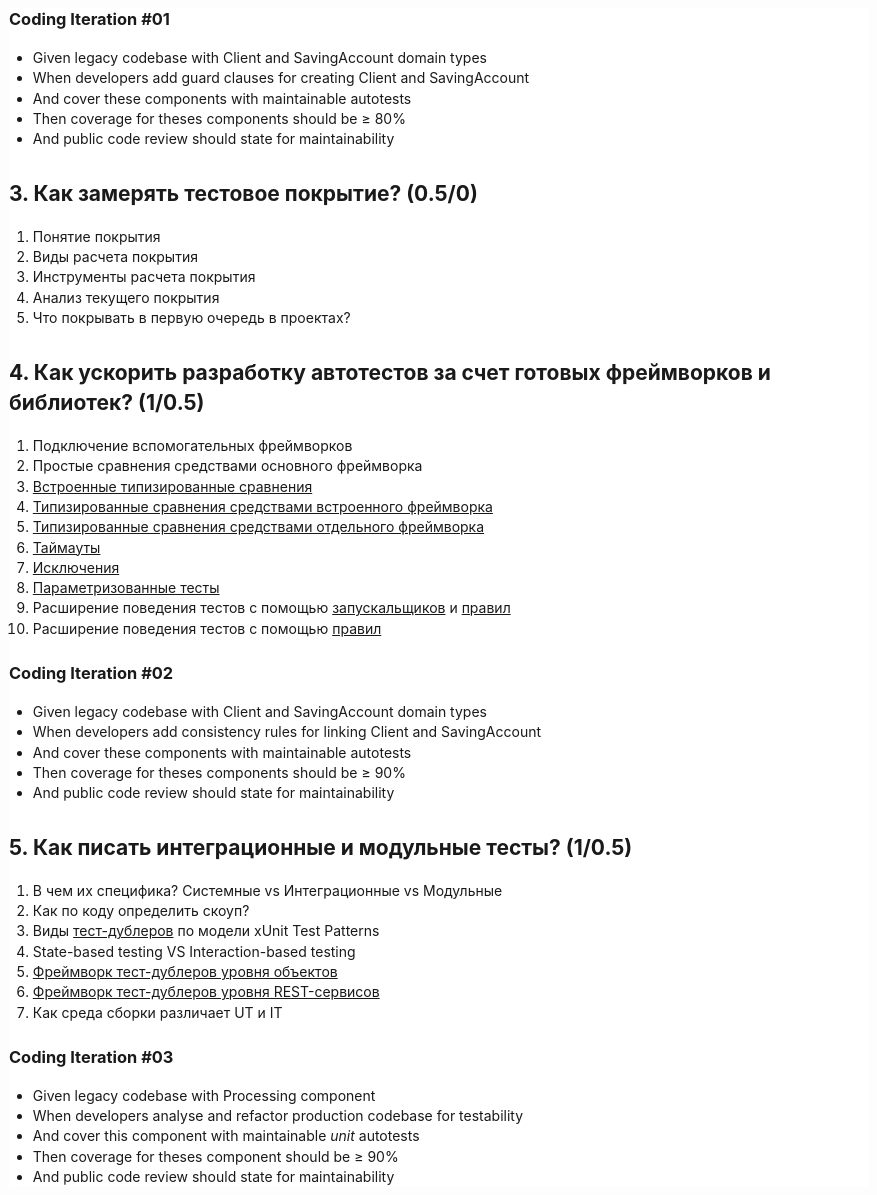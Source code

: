 ### Coding Iteration #01
- Given legacy codebase with Client and SavingAccount domain types
- When developers add guard clauses for creating Client and SavingAccount
- And cover these components with maintainable autotests
- Then coverage for theses components should be ≥ 80%
- And public code review should state for maintainability

## 3. Как замерять тестовое покрытие? (0.5/0)
1. Понятие покрытия
1. Виды расчета покрытия
1. Инструменты расчета покрытия
1. Анализ текущего покрытия
1. Что покрывать в первую очередь в проектах?

## 4. Как ускорить разработку автотестов за счет готовых фреймворков и библиотек? (1/0.5)
1. Подключение вспомогательных фреймворков
1. Простые сравнения средствами основного фреймворка
1. [Встроенные типизированные сравнения](http://junit.sourceforge.net/javadoc/org/junit/Assert.html)
1. [Типизированные сравнения средствами встроенного фреймворка](https://github.com/junit-team/junit4/wiki/Matchers-and-assertthat)
1. [Типизированные сравнения средствами отдельного фреймворка](https://github.com/alexruiz/fest-assert-2.x/wiki/One-minute-starting-guide)
1. [Таймауты](https://github.com/junit-team/junit4/wiki/Timeout-for-tests)
1. [Исключения](https://github.com/junit-team/junit4/wiki/Exception-testing)
1. [Параметризованные тесты](https://github.com/junit-team/junit4/wiki/Parameterized-tests)
1. Расширение поведения тестов с помощью [запускальщиков](https://github.com/junit-team/junit4/wiki/Test-runners) и [правил](https://github.com/junit-team/junit4/wiki/Rules)
1. Расширение поведения тестов с помощью [правил](https://github.com/junit-team/junit4/wiki/rules)

### Coding Iteration #02
- Given legacy codebase with Client and SavingAccount domain types
- When developers add consistency rules for linking Client and SavingAccount
- And cover these components with maintainable autotests
- Then coverage for theses components should be ≥ 90%
- And public code review should state for maintainability

## 5. Как писать интеграционные и модульные тесты? (1/0.5)
1. В чем их специфика? Системные vs Интеграционные vs Модульные
1. Как по коду определить скоуп?
1. Виды [тест-дублеров](http://xunitpatterns.com/Test%20Double.html) по модели xUnit Test Patterns
1. State-based testing VS Interaction-based testing
1. [Фреймворк тест-дублеров уровня объектов](https://site.mockito.org)
1. [Фреймворк тест-дублеров уровня REST-сервисов](http://wiremock.org/docs/getting-started/)
1. Как среда сборки различает UT и IT

### Coding Iteration #03
- Given legacy codebase with Processing component
- When developers analyse and refactor production codebase for testability
- And cover this component with maintainable _unit_ autotests
- Then coverage for theses component should be ≥ 90%
- And public code review should state for maintainability
